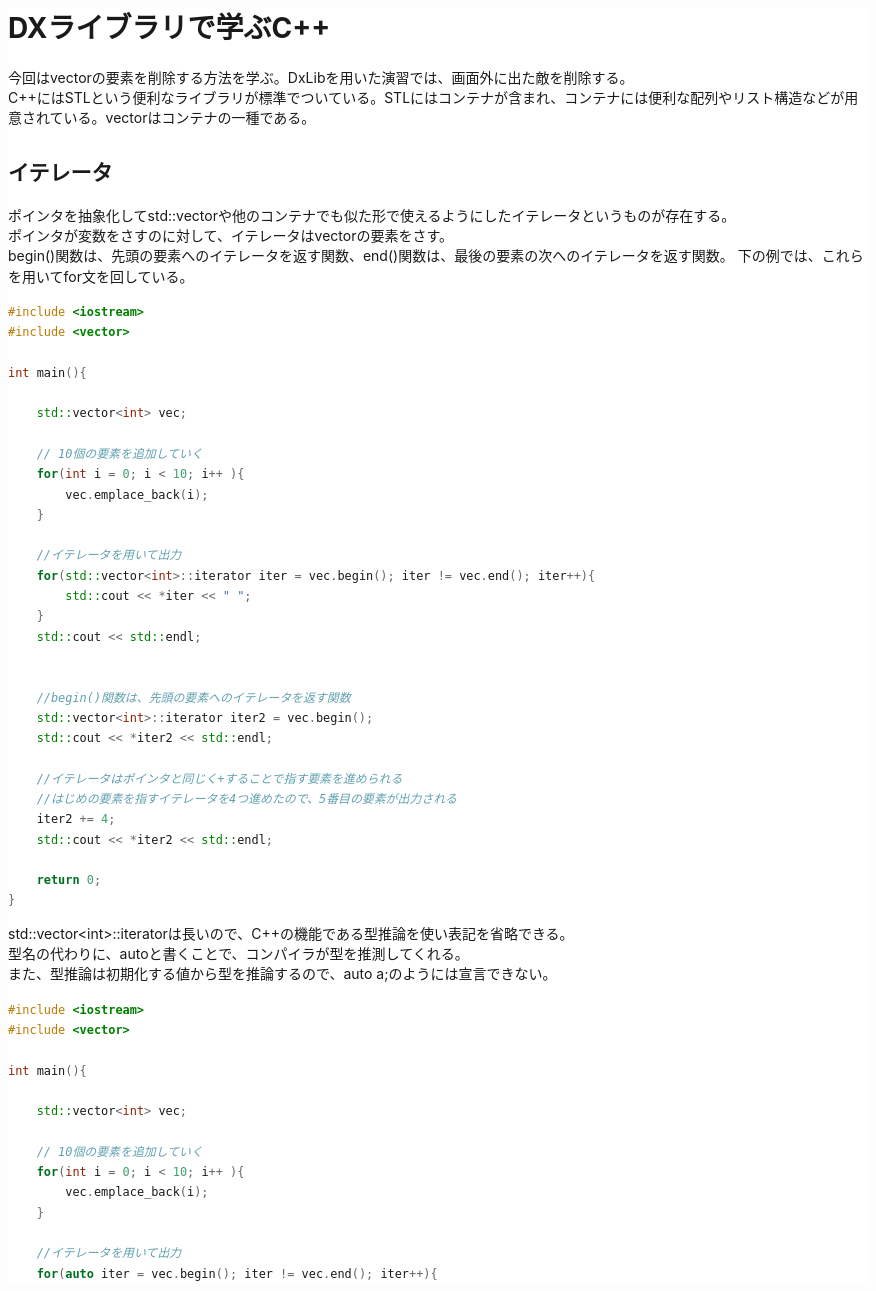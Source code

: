 # DXライブラリで学ぶC++

今回はvectorの要素を削除する方法を学ぶ。DxLibを用いた演習では、画面外に出た敵を削除する。  
C++にはSTLという便利なライブラリが標準でついている。STLにはコンテナが含まれ、コンテナには便利な配列やリスト構造などが用意されている。vectorはコンテナの一種である。  

## イテレータ

ポインタを抽象化してstd::vectorや他のコンテナでも似た形で使えるようにしたイテレータというものが存在する。  
ポインタが変数をさすのに対して、イテレータはvectorの要素をさす。  
begin()関数は、先頭の要素へのイテレータを返す関数、end()関数は、最後の要素の次へのイテレータを返す関数。
下の例では、これらを用いてfor文を回している。

```cpp
#include <iostream>
#include <vector>

int main(){

	std::vector<int> vec;
 
	// 10個の要素を追加していく
	for(int i = 0; i < 10; i++ ){
		vec.emplace_back(i);
	}
 
	//イテレータを用いて出力
	for(std::vector<int>::iterator iter = vec.begin(); iter != vec.end(); iter++){
		std::cout << *iter << " ";
	}
	std::cout << std::endl;
	
	
	//begin()関数は、先頭の要素へのイテレータを返す関数
	std::vector<int>::iterator iter2 = vec.begin();
	std::cout << *iter2 << std::endl;

	//イテレータはポインタと同じく+することで指す要素を進められる
	//はじめの要素を指すイテレータを4つ進めたので、5番目の要素が出力される
	iter2 += 4;
	std::cout << *iter2 << std::endl;
	
	return 0;
}
```

std::vector&lt;int&gt;::iteratorは長いので、C++の機能である型推論を使い表記を省略できる。  
型名の代わりに、autoと書くことで、コンパイラが型を推測してくれる。  
また、型推論は初期化する値から型を推論するので、auto a;のようには宣言できない。  

```cpp
#include <iostream>
#include <vector>

int main(){

	std::vector<int> vec;
 
	// 10個の要素を追加していく
	for(int i = 0; i < 10; i++ ){
		vec.emplace_back(i);
	}
 
	//イテレータを用いて出力
	for(auto iter = vec.begin(); iter != vec.end(); iter++){
```